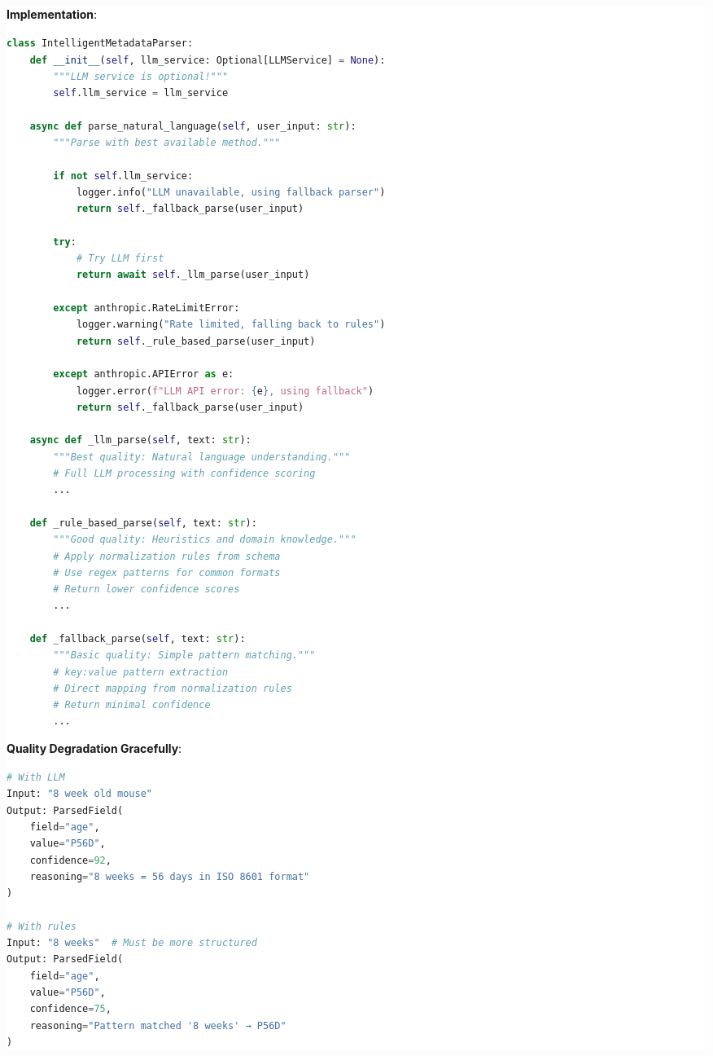 **Implementation**:
```python
class IntelligentMetadataParser:
    def __init__(self, llm_service: Optional[LLMService] = None):
        """LLM service is optional!"""
        self.llm_service = llm_service

    async def parse_natural_language(self, user_input: str):
        """Parse with best available method."""

        if not self.llm_service:
            logger.info("LLM unavailable, using fallback parser")
            return self._fallback_parse(user_input)

        try:
            # Try LLM first
            return await self._llm_parse(user_input)

        except anthropic.RateLimitError:
            logger.warning("Rate limited, falling back to rules")
            return self._rule_based_parse(user_input)

        except anthropic.APIError as e:
            logger.error(f"LLM API error: {e}, using fallback")
            return self._fallback_parse(user_input)

    async def _llm_parse(self, text: str):
        """Best quality: Natural language understanding."""
        # Full LLM processing with confidence scoring
        ...

    def _rule_based_parse(self, text: str):
        """Good quality: Heuristics and domain knowledge."""
        # Apply normalization rules from schema
        # Use regex patterns for common formats
        # Return lower confidence scores
        ...

    def _fallback_parse(self, text: str):
        """Basic quality: Simple pattern matching."""
        # key:value pattern extraction
        # Direct mapping from normalization rules
        # Return minimal confidence
        ...
```

**Quality Degradation Gracefully**:
```python
# With LLM
Input: "8 week old mouse"
Output: ParsedField(
    field="age",
    value="P56D",
    confidence=92,
    reasoning="8 weeks = 56 days in ISO 8601 format"
)

# With rules
Input: "8 weeks"  # Must be more structured
Output: ParsedField(
    field="age",
    value="P56D",
    confidence=75,
    reasoning="Pattern matched '8 weeks' → P56D"
)
```